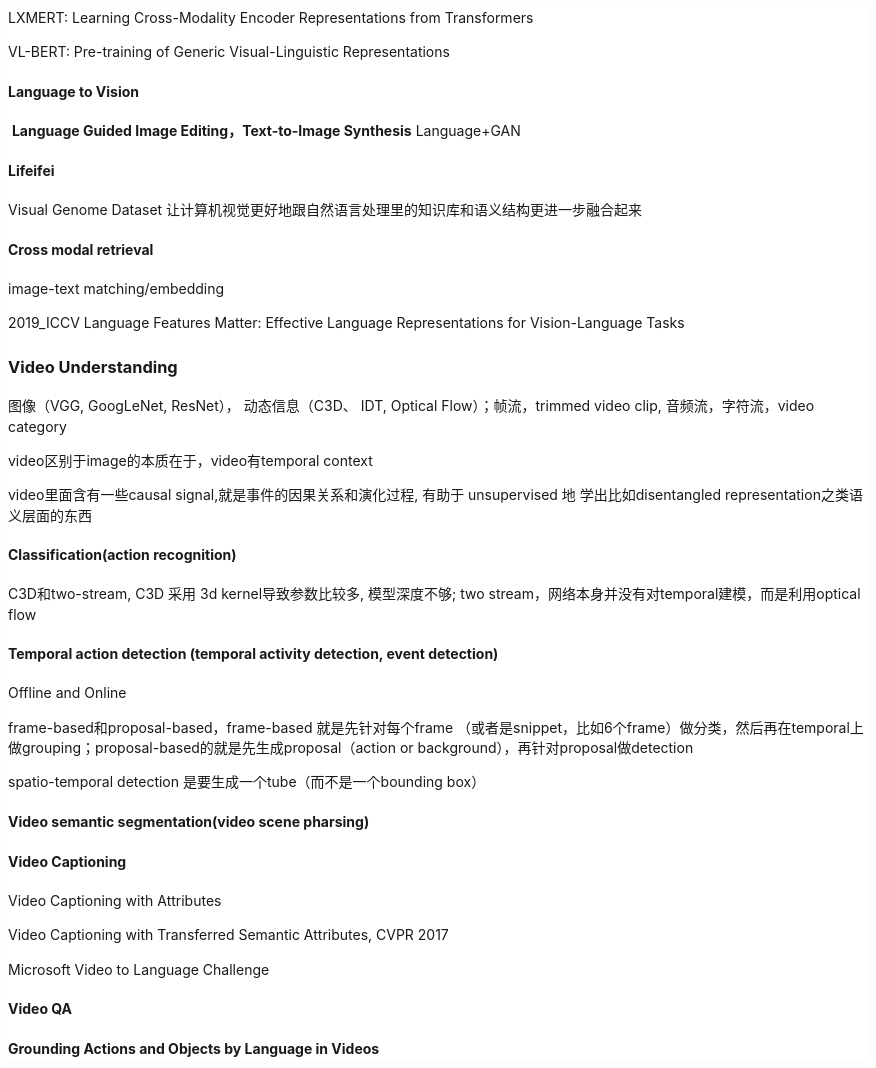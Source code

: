 LXMERT: Learning Cross-Modality Encoder Representations from Transformers

VL-BERT: Pre-training of Generic Visual-Linguistic Representations

#### Language to Vision

​    **Language Guided Image Editing，Text-to-Image Synthesis** Language+GAN

#### Lifeifei 

Visual Genome Dataset 让计算机视觉更好地跟自然语言处理里的知识库和语义结构更进一步融合起来

#### Cross modal retrieval

   image-text matching/embedding



2019_ICCV Language Features Matter: Effective Language Representations for Vision-Language Tasks



### Video Understanding

图像（VGG, GoogLeNet, ResNet）， 动态信息（C3D、 IDT, Optical Flow）；帧流，trimmed video clip, 音频流，字符流，video category

video区别于image的本质在于，video有temporal context

video里面含有一些causal signal,就是事件的因果关系和演化过程, 有助于 unsupervised 地 学出比如disentangled representation之类语义层面的东西

#### Classification(action recognition)

C3D和two-stream, C3D 采用 3d kernel导致参数比较多, 模型深度不够; two stream，网络本身并没有对temporal建模，而是利用optical flow

#### Temporal action detection (temporal activity detection, event detection)

Offline and Online

frame-based和proposal-based，frame-based 就是先针对每个frame （或者是snippet，比如6个frame）做分类，然后再在temporal上做grouping；proposal-based的就是先生成proposal（action or background），再针对proposal做detection

spatio-temporal detection 是要生成一个tube（而不是一个bounding box）

#### Video semantic segmentation(video scene pharsing)



#### Video Captioning

Video Captioning with Attributes

Video Captioning with Transferred Semantic Attributes, CVPR 2017

Microsoft Video to Language Challenge

#### Video QA

#### Grounding Actions and Objects by Language in Videos
